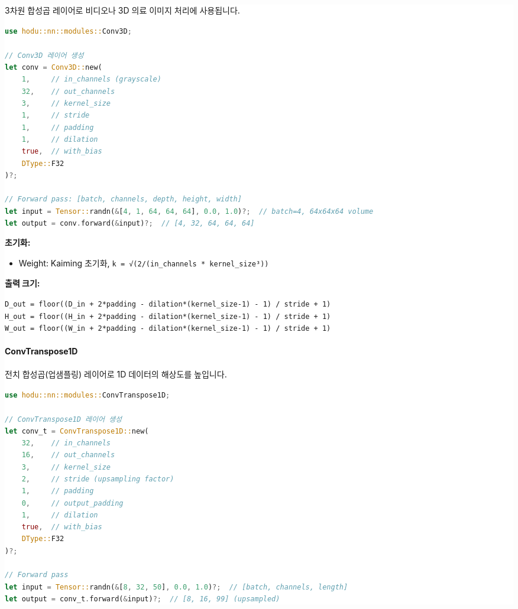 3차원 합성곱 레이어로 비디오나 3D 의료 이미지 처리에 사용됩니다.

```rust
use hodu::nn::modules::Conv3D;

// Conv3D 레이어 생성
let conv = Conv3D::new(
    1,     // in_channels (grayscale)
    32,    // out_channels
    3,     // kernel_size
    1,     // stride
    1,     // padding
    1,     // dilation
    true,  // with_bias
    DType::F32
)?;

// Forward pass: [batch, channels, depth, height, width]
let input = Tensor::randn(&[4, 1, 64, 64, 64], 0.0, 1.0)?;  // batch=4, 64x64x64 volume
let output = conv.forward(&input)?;  // [4, 32, 64, 64, 64]
```

**초기화:**
- Weight: Kaiming 초기화, `k = √(2/(in_channels * kernel_size³))`

**출력 크기:**
```
D_out = floor((D_in + 2*padding - dilation*(kernel_size-1) - 1) / stride + 1)
H_out = floor((H_in + 2*padding - dilation*(kernel_size-1) - 1) / stride + 1)
W_out = floor((W_in + 2*padding - dilation*(kernel_size-1) - 1) / stride + 1)
```

#### ConvTranspose1D

전치 합성곱(업샘플링) 레이어로 1D 데이터의 해상도를 높입니다.

```rust
use hodu::nn::modules::ConvTranspose1D;

// ConvTranspose1D 레이어 생성
let conv_t = ConvTranspose1D::new(
    32,    // in_channels
    16,    // out_channels
    3,     // kernel_size
    2,     // stride (upsampling factor)
    1,     // padding
    0,     // output_padding
    1,     // dilation
    true,  // with_bias
    DType::F32
)?;

// Forward pass
let input = Tensor::randn(&[8, 32, 50], 0.0, 1.0)?;  // [batch, channels, length]
let output = conv_t.forward(&input)?;  // [8, 16, 99] (upsampled)
```
